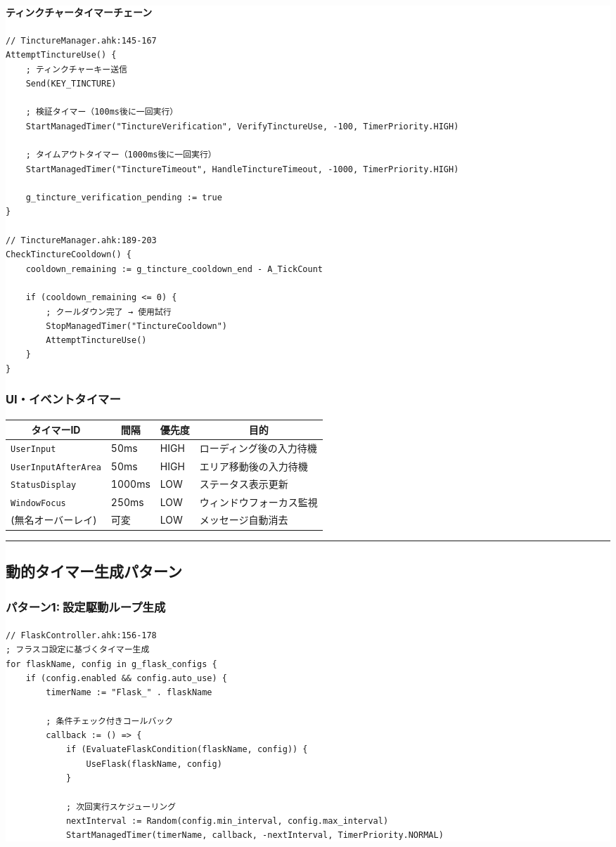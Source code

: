 #### ティンクチャータイマーチェーン

```autohotkey
// TinctureManager.ahk:145-167
AttemptTinctureUse() {
    ; ティンクチャーキー送信
    Send(KEY_TINCTURE)
    
    ; 検証タイマー（100ms後に一回実行）
    StartManagedTimer("TinctureVerification", VerifyTinctureUse, -100, TimerPriority.HIGH)
    
    ; タイムアウトタイマー（1000ms後に一回実行）
    StartManagedTimer("TinctureTimeout", HandleTinctureTimeout, -1000, TimerPriority.HIGH)
    
    g_tincture_verification_pending := true
}

// TinctureManager.ahk:189-203
CheckTinctureCooldown() {
    cooldown_remaining := g_tincture_cooldown_end - A_TickCount
    
    if (cooldown_remaining <= 0) {
        ; クールダウン完了 → 使用試行
        StopManagedTimer("TinctureCooldown")
        AttemptTinctureUse()
    }
}
```

### UI・イベントタイマー

| タイマーID | 間隔 | 優先度 | 目的 |
|------------|------|--------|------|
| `UserInput` | 50ms | HIGH | ローディング後の入力待機 |
| `UserInputAfterArea` | 50ms | HIGH | エリア移動後の入力待機 |
| `StatusDisplay` | 1000ms | LOW | ステータス表示更新 |
| `WindowFocus` | 250ms | LOW | ウィンドウフォーカス監視 |
| (無名オーバーレイ) | 可変 | LOW | メッセージ自動消去 |

---

## 動的タイマー生成パターン

### パターン1: 設定駆動ループ生成

```autohotkey
// FlaskController.ahk:156-178
; フラスコ設定に基づくタイマー生成
for flaskName, config in g_flask_configs {
    if (config.enabled && config.auto_use) {
        timerName := "Flask_" . flaskName
        
        ; 条件チェック付きコールバック
        callback := () => {
            if (EvaluateFlaskCondition(flaskName, config)) {
                UseFlask(flaskName, config)
            }
            
            ; 次回実行スケジューリング
            nextInterval := Random(config.min_interval, config.max_interval)
            StartManagedTimer(timerName, callback, -nextInterval, TimerPriority.NORMAL)
```